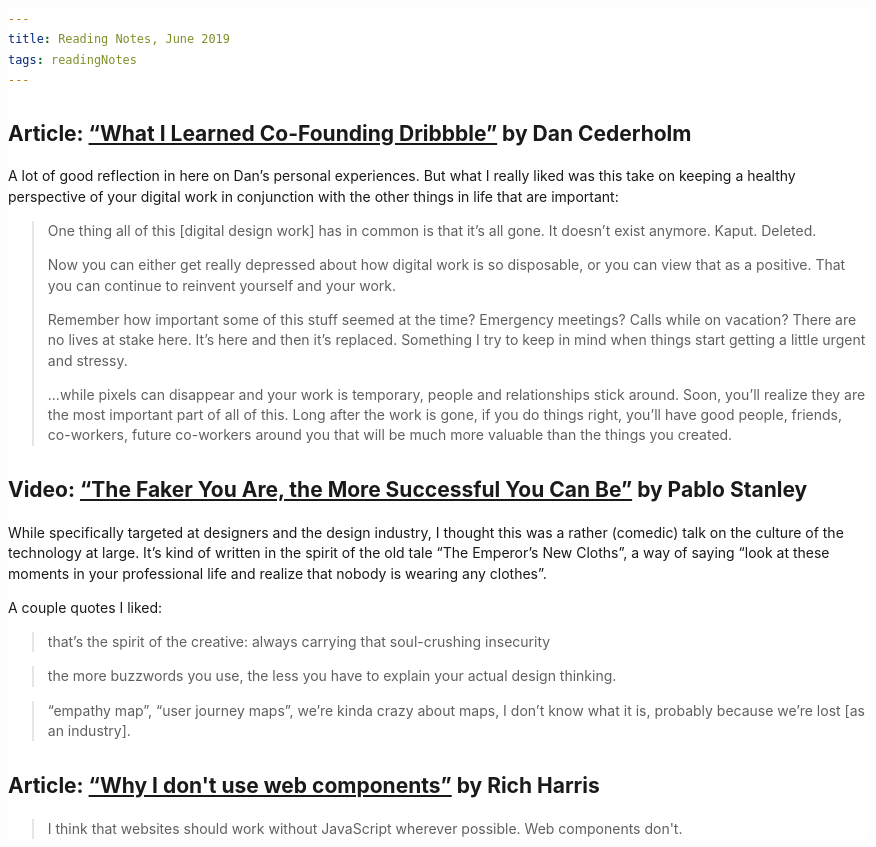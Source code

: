 ```yaml
---
title: Reading Notes, June 2019
tags: readingNotes
---
```


## Article: [“What I Learned Co-Founding Dribbble”](https://medium.com/dribbble/what-i-learned-co-founding-dribbble-8680f6816e3d) by Dan Cederholm

A lot of good reflection in here on Dan’s personal experiences. But what I really liked was this take on keeping a healthy perspective of your digital work in conjunction with the other things in life that are important:

> One thing all of this [digital design work] has in common is that it’s all gone. It doesn’t exist anymore. Kaput. Deleted.
>
> Now you can either get really depressed about how digital work is so disposable, or you can view that as a positive. That you can continue to reinvent yourself and your work.
>
> Remember how important some of this stuff seemed at the time? Emergency meetings? Calls while on vacation? There are no lives at stake here. It’s here and then it’s replaced. Something I try to keep in mind when things start getting a little urgent and stressy.
>
> ...while pixels can disappear and your work is temporary, people and relationships stick around. Soon, you’ll realize they are the most important part of all of this. Long after the work is gone, if you do things right, you’ll have good people, friends, co-workers, future co-workers around you that will be much more valuable than the things you created.

## Video: [“The Faker You Are, the More Successful You Can Be”](https://www.youtube.com/watch?v=bEg5ySTUGxE) by Pablo Stanley

While specifically targeted at designers and the design industry, I thought this was a rather (comedic) talk on the culture of the technology at large. It’s kind of written in the spirit of the old tale “The Emperor’s New Cloths”, a way of saying “look at these moments in your professional life and realize that nobody is wearing any clothes”.

A couple quotes I liked:

> that’s the spirit of the creative: always carrying that soul-crushing insecurity

> the more buzzwords you use, the less you have to explain your actual design thinking.

> “empathy map”, “user journey maps”, we’re kinda crazy about maps, I don’t know what it is, probably because we’re lost [as an industry].

## Article: [“Why I don't use web components”](https://dev.to/richharris/why-i-don-t-use-web-components-2cia) by Rich Harris

> I think that websites should work without JavaScript wherever possible. Web components don't.

